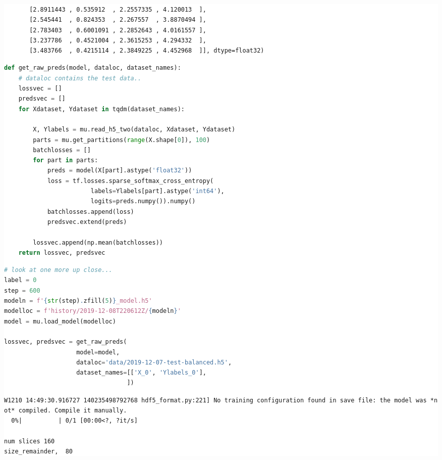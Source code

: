            [2.8911443 , 0.535912  , 2.2557335 , 4.120013  ],
           [2.545441  , 0.824353  , 2.267557  , 3.8870494 ],
           [2.783403  , 0.6001091 , 2.2852643 , 4.0161557 ],
           [3.237786  , 0.4521004 , 2.3615253 , 4.294332  ],
           [3.483766  , 0.4215114 , 2.3849225 , 4.452968  ]], dtype=float32)




```python
def get_raw_preds(model, dataloc, dataset_names):
    # dataloc contains the test data..
    lossvec = []
    predsvec = []
    for Xdataset, Ydataset in tqdm(dataset_names):

        X, Ylabels = mu.read_h5_two(dataloc, Xdataset, Ydataset) 
        parts = mu.get_partitions(range(X.shape[0]), 100)
        batchlosses = []
        for part in parts:
            preds = model(X[part].astype('float32'))
            loss = tf.losses.sparse_softmax_cross_entropy(
                        labels=Ylabels[part].astype('int64'),
                        logits=preds.numpy()).numpy()
            batchlosses.append(loss)
            predsvec.extend(preds)

        lossvec.append(np.mean(batchlosses))
    return lossvec, predsvec

```


```python
# look at one more up close...
label = 0
step = 600
modeln = f'{str(step).zfill(5)}_model.h5'
modelloc = f'history/2019-12-08T220612Z/{modeln}'
model = mu.load_model(modelloc)

lossvec, predsvec = get_raw_preds(
                    model=model,
                    dataloc='data/2019-12-07-test-balanced.h5',
                    dataset_names=[['X_0', 'Ylabels_0'],
                                  ])
```

    W1210 14:49:30.916727 140235498792768 hdf5_format.py:221] No training configuration found in save file: the model was *not* compiled. Compile it manually.
      0%|          | 0/1 [00:00<?, ?it/s]

    num slices 160
    size_remainder,  80

